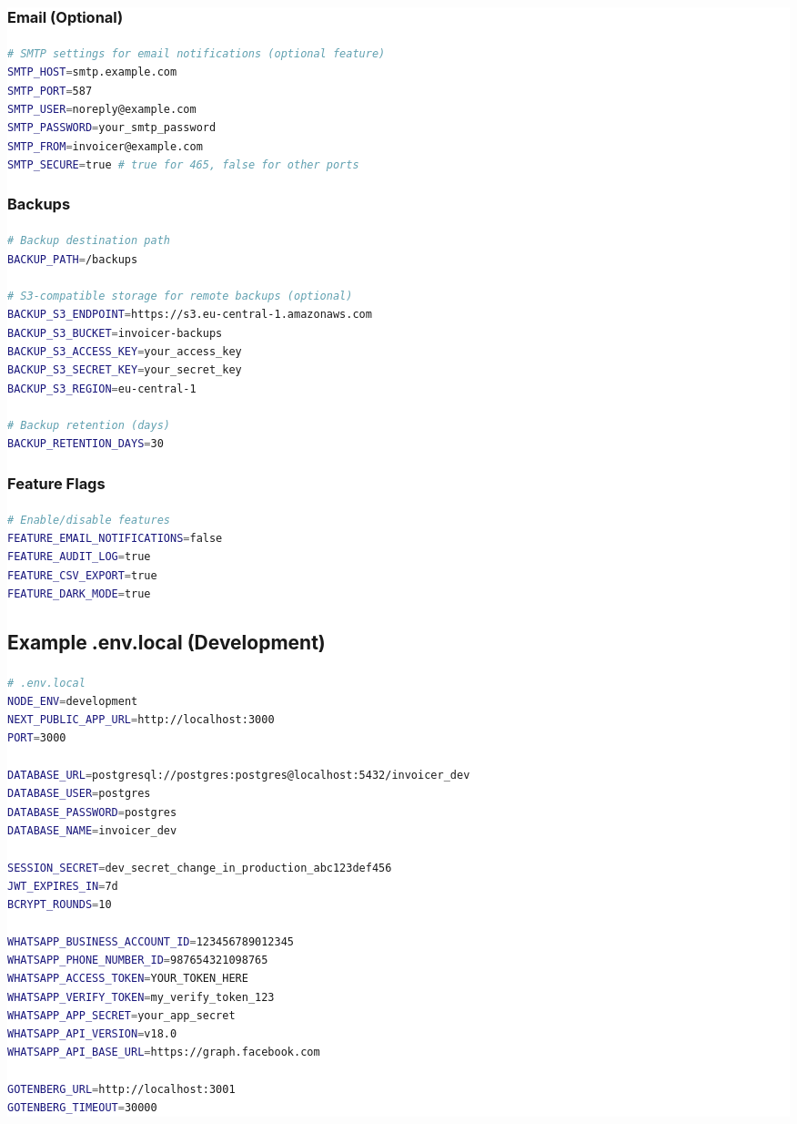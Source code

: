 ### Email (Optional)
```bash
# SMTP settings for email notifications (optional feature)
SMTP_HOST=smtp.example.com
SMTP_PORT=587
SMTP_USER=noreply@example.com
SMTP_PASSWORD=your_smtp_password
SMTP_FROM=invoicer@example.com
SMTP_SECURE=true # true for 465, false for other ports
```

### Backups
```bash
# Backup destination path
BACKUP_PATH=/backups

# S3-compatible storage for remote backups (optional)
BACKUP_S3_ENDPOINT=https://s3.eu-central-1.amazonaws.com
BACKUP_S3_BUCKET=invoicer-backups
BACKUP_S3_ACCESS_KEY=your_access_key
BACKUP_S3_SECRET_KEY=your_secret_key
BACKUP_S3_REGION=eu-central-1

# Backup retention (days)
BACKUP_RETENTION_DAYS=30
```

### Feature Flags
```bash
# Enable/disable features
FEATURE_EMAIL_NOTIFICATIONS=false
FEATURE_AUDIT_LOG=true
FEATURE_CSV_EXPORT=true
FEATURE_DARK_MODE=true
```

## Example .env.local (Development)
```bash
# .env.local
NODE_ENV=development
NEXT_PUBLIC_APP_URL=http://localhost:3000
PORT=3000

DATABASE_URL=postgresql://postgres:postgres@localhost:5432/invoicer_dev
DATABASE_USER=postgres
DATABASE_PASSWORD=postgres
DATABASE_NAME=invoicer_dev

SESSION_SECRET=dev_secret_change_in_production_abc123def456
JWT_EXPIRES_IN=7d
BCRYPT_ROUNDS=10

WHATSAPP_BUSINESS_ACCOUNT_ID=123456789012345
WHATSAPP_PHONE_NUMBER_ID=987654321098765
WHATSAPP_ACCESS_TOKEN=YOUR_TOKEN_HERE
WHATSAPP_VERIFY_TOKEN=my_verify_token_123
WHATSAPP_APP_SECRET=your_app_secret
WHATSAPP_API_VERSION=v18.0
WHATSAPP_API_BASE_URL=https://graph.facebook.com

GOTENBERG_URL=http://localhost:3001
GOTENBERG_TIMEOUT=30000

```